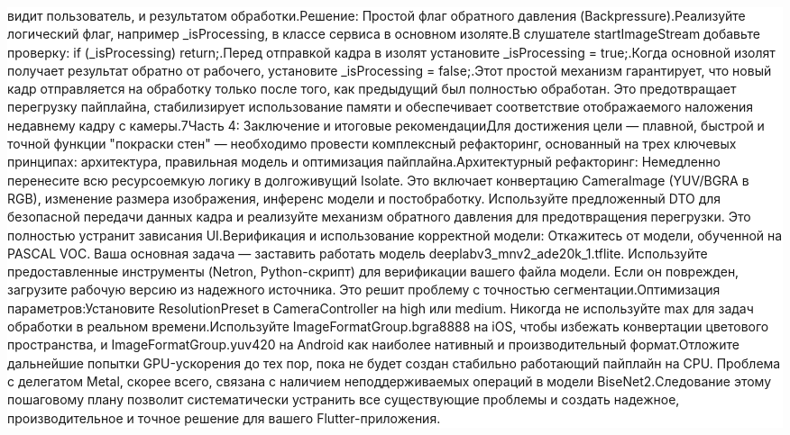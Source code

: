 видит пользователь, и результатом обработки.Решение: Простой флаг обратного давления (Backpressure).Реализуйте логический флаг, например _isProcessing, в классе сервиса в основном изоляте.В слушателе startImageStream добавьте проверку: if (_isProcessing) return;.Перед отправкой кадра в изолят установите _isProcessing = true;.Когда основной изолят получает результат обратно от рабочего, установите _isProcessing = false;.Этот простой механизм гарантирует, что новый кадр отправляется на обработку только после того, как предыдущий был полностью обработан. Это предотвращает перегрузку пайплайна, стабилизирует использование памяти и обеспечивает соответствие отображаемого наложения недавнему кадру с камеры.7Часть 4: Заключение и итоговые рекомендацииДля достижения цели — плавной, быстрой и точной функции "покраски стен" — необходимо провести комплексный рефакторинг, основанный на трех ключевых принципах: архитектура, правильная модель и оптимизация пайплайна.Архитектурный рефакторинг: Немедленно перенесите всю ресурсоемкую логику в долгоживущий Isolate. Это включает конвертацию CameraImage (YUV/BGRA в RGB), изменение размера изображения, инференс модели и постобработку. Используйте предложенный DTO для безопасной передачи данных кадра и реализуйте механизм обратного давления для предотвращения перегрузки. Это полностью устранит зависания UI.Верификация и использование корректной модели: Откажитесь от модели, обученной на PASCAL VOC. Ваша основная задача — заставить работать модель deeplabv3_mnv2_ade20k_1.tflite. Используйте предоставленные инструменты (Netron, Python-скрипт) для верификации вашего файла модели. Если он поврежден, загрузите рабочую версию из надежного источника. Это решит проблему с точностью сегментации.Оптимизация параметров:Установите ResolutionPreset в CameraController на high или medium. Никогда не используйте max для задач обработки в реальном времени.Используйте ImageFormatGroup.bgra8888 на iOS, чтобы избежать конвертации цветового пространства, и ImageFormatGroup.yuv420 на Android как наиболее нативный и производительный формат.Отложите дальнейшие попытки GPU-ускорения до тех пор, пока не будет создан стабильно работающий пайплайн на CPU. Проблема с делегатом Metal, скорее всего, связана с наличием неподдерживаемых операций в модели BiseNet2.Следование этому пошаговому плану позволит систематически устранить все существующие проблемы и создать надежное, производительное и точное решение для вашего Flutter-приложения.